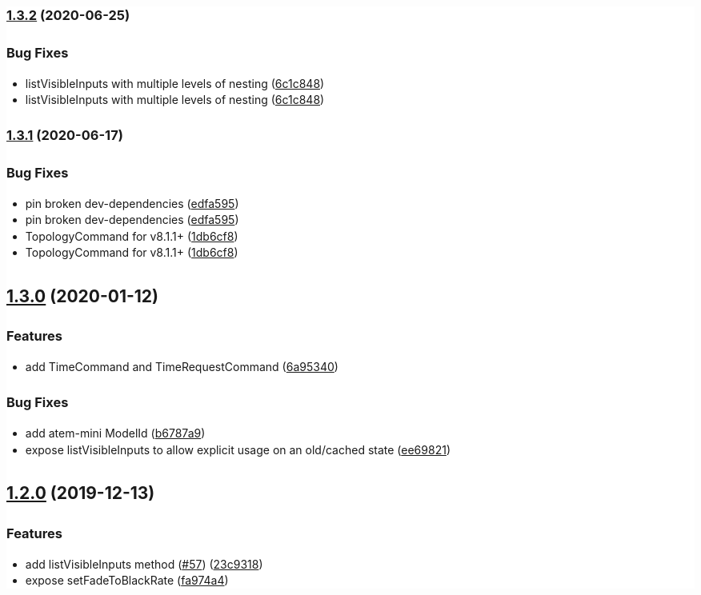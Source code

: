 ### [1.3.2](https://github.com/Sofie-Automation/sofie-atem-connection/compare/1.3.1...1.3.2) (2020-06-25)


### Bug Fixes

* listVisibleInputs with multiple levels of nesting ([6c1c848](https://github.com/Sofie-Automation/sofie-atem-connection/commit/6c1c8480a261ec7029906b31af8df95f91ff6e29))
* listVisibleInputs with multiple levels of nesting ([6c1c848](https://github.com/Sofie-Automation/sofie-atem-connection/commit/6c1c8480a261ec7029906b31af8df95f91ff6e29))

### [1.3.1](https://github.com/Sofie-Automation/sofie-atem-connection/compare/1.3.0...1.3.1) (2020-06-17)


### Bug Fixes

* pin broken dev-dependencies ([edfa595](https://github.com/Sofie-Automation/sofie-atem-connection/commit/edfa5955006f878ec7c4e63a62ab2fd7c761aa9a))
* pin broken dev-dependencies ([edfa595](https://github.com/Sofie-Automation/sofie-atem-connection/commit/edfa5955006f878ec7c4e63a62ab2fd7c761aa9a))
* TopologyCommand for v8.1.1+ ([1db6cf8](https://github.com/Sofie-Automation/sofie-atem-connection/commit/1db6cf83a241d983a8cedb1af8c9b95fba2b5d0e))
* TopologyCommand for v8.1.1+ ([1db6cf8](https://github.com/Sofie-Automation/sofie-atem-connection/commit/1db6cf83a241d983a8cedb1af8c9b95fba2b5d0e))

## [1.3.0](https://github.com/Sofie-Automation/sofie-atem-connection/compare/1.2.0...1.3.0) (2020-01-12)


### Features

* add TimeCommand and TimeRequestCommand ([6a95340](https://github.com/Sofie-Automation/sofie-atem-connection/commit/6a953403be9fd930a47a14b38bd843028174c167))


### Bug Fixes

* add atem-mini ModelId ([b6787a9](https://github.com/Sofie-Automation/sofie-atem-connection/commit/b6787a92f4ad35b60020219d36878db818adbdfb))
* expose listVisibleInputs to allow explicit usage on an old/cached state ([ee69821](https://github.com/Sofie-Automation/sofie-atem-connection/commit/ee69821ed25af8e6d8c999bcb5271e8d87b04b9f))

## [1.2.0](https://github.com/Sofie-Automation/sofie-atem-connection/compare/1.1.0...1.2.0) (2019-12-13)


### Features

* add listVisibleInputs method ([#57](https://github.com/Sofie-Automation/sofie-atem-connection/issues/57)) ([23c9318](https://github.com/Sofie-Automation/sofie-atem-connection/commit/23c93185fe05c4bf763aefd301717414a5ec8d88))
* expose setFadeToBlackRate ([fa974a4](https://github.com/Sofie-Automation/sofie-atem-connection/commit/fa974a4412344054eca0cf9950aa5943381452d7))
